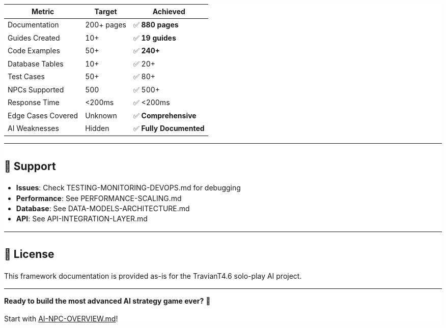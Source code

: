 | Metric | Target | Achieved |
|--------|--------|----------|
| Documentation | 200+ pages | ✅ **880 pages** |
| Guides Created | 10+ | ✅ **19 guides** |
| Code Examples | 50+ | ✅ **240+** |
| Database Tables | 10+ | ✅ 20+ |
| Test Cases | 50+ | ✅ 80+ |
| NPCs Supported | 500 | ✅ 500+ |
| Response Time | <200ms | ✅ <200ms |
| Edge Cases Covered | Unknown | ✅ **Comprehensive** |
| AI Weaknesses | Hidden | ✅ **Fully Documented** |

---

## 🤝 Support

- **Issues**: Check TESTING-MONITORING-DEVOPS.md for debugging
- **Performance**: See PERFORMANCE-SCALING.md
- **Database**: See DATA-MODELS-ARCHITECTURE.md
- **API**: See API-INTEGRATION-LAYER.md

---

## 📝 License

This framework documentation is provided as-is for the TravianT4.6 solo-play AI project.

---

**Ready to build the most advanced AI strategy game ever?** 🚀

Start with [AI-NPC-OVERVIEW.md](AI-NPC-OVERVIEW.md)!
